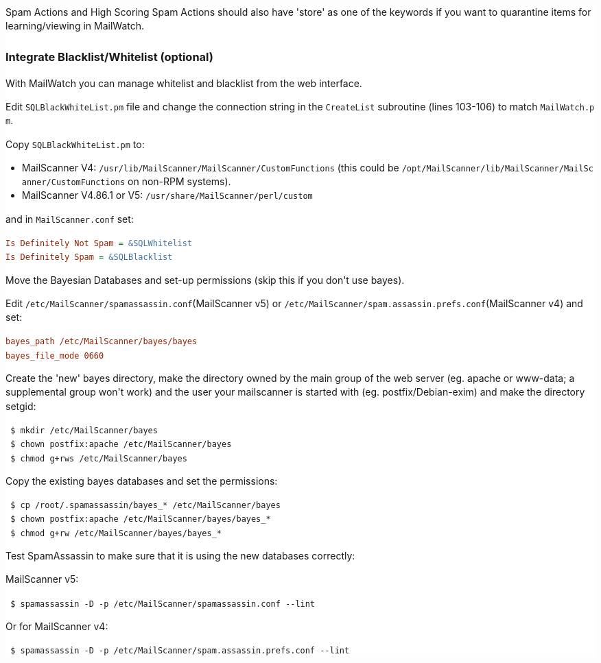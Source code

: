 Spam Actions and High Scoring Spam Actions should also have 'store' as one of the keywords if you want to quarantine items for learning/viewing in MailWatch.

### Integrate Blacklist/Whitelist (optional)
With MailWatch you can manage whitelist and blacklist from the web interface.

Edit `SQLBlackWhiteList.pm` file and change the connection string in the `CreateList` subroutine (lines 103-106) to match `MailWatch.pm`.

Copy `SQLBlackWhiteList.pm` to:

  * MailScanner V4: `/usr/lib/MailScanner/MailScanner/CustomFunctions` (this could be `/opt/MailScanner/lib/MailScanner/MailScanner/CustomFunctions` on non-RPM systems).
  * MailScanner V4.86.1 or V5: `/usr/share/MailScanner/perl/custom`

and in `MailScanner.conf` set:

```cfg
Is Definitely Not Spam = &SQLWhitelist
Is Definitely Spam = &SQLBlacklist
```

Move the Bayesian Databases and set-up permissions (skip this if you don't use bayes).

Edit `/etc/MailScanner/spamassassin.conf`(MailScanner v5) or `/etc/MailScanner/spam.assassin.prefs.conf`(MailScanner v4) and set:

```cfg
bayes_path /etc/MailScanner/bayes/bayes
bayes_file_mode 0660
```

Create the 'new' bayes directory, make the directory owned by the main group of the web server (eg. apache or www-data; a supplemental group won't work) and the user your mailscanner is started with (eg. postfix/Debian-exim) and make the directory setgid:

```shell
 $ mkdir /etc/MailScanner/bayes
 $ chown postfix:apache /etc/MailScanner/bayes
 $ chmod g+rws /etc/MailScanner/bayes
```

Copy the existing bayes databases and set the permissions:

```shell
 $ cp /root/.spamassassin/bayes_* /etc/MailScanner/bayes
 $ chown postfix:apache /etc/MailScanner/bayes/bayes_*
 $ chmod g+rw /etc/MailScanner/bayes/bayes_*
```

Test SpamAssassin to make sure that it is using the new databases correctly:

MailScanner v5:
```shell
 $ spamassassin -D -p /etc/MailScanner/spamassassin.conf --lint
```
Or for MailScanner v4:
```shell
 $ spamassassin -D -p /etc/MailScanner/spam.assassin.prefs.conf --lint
```
